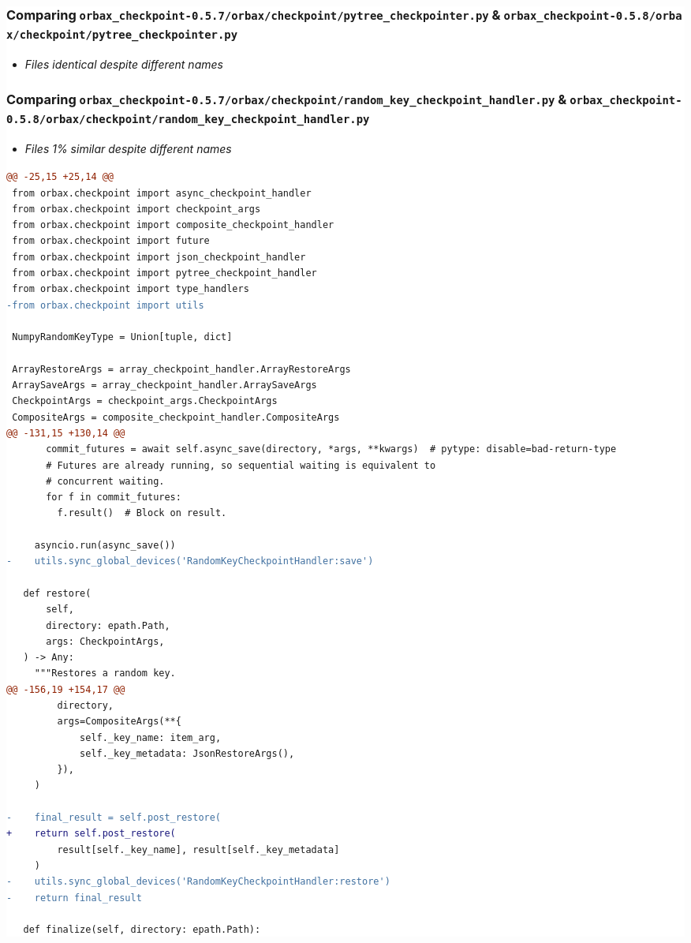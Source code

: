 ```diff
```

### Comparing `orbax_checkpoint-0.5.7/orbax/checkpoint/pytree_checkpointer.py` & `orbax_checkpoint-0.5.8/orbax/checkpoint/pytree_checkpointer.py`

 * *Files identical despite different names*

### Comparing `orbax_checkpoint-0.5.7/orbax/checkpoint/random_key_checkpoint_handler.py` & `orbax_checkpoint-0.5.8/orbax/checkpoint/random_key_checkpoint_handler.py`

 * *Files 1% similar despite different names*

```diff
@@ -25,15 +25,14 @@
 from orbax.checkpoint import async_checkpoint_handler
 from orbax.checkpoint import checkpoint_args
 from orbax.checkpoint import composite_checkpoint_handler
 from orbax.checkpoint import future
 from orbax.checkpoint import json_checkpoint_handler
 from orbax.checkpoint import pytree_checkpoint_handler
 from orbax.checkpoint import type_handlers
-from orbax.checkpoint import utils
 
 NumpyRandomKeyType = Union[tuple, dict]
 
 ArrayRestoreArgs = array_checkpoint_handler.ArrayRestoreArgs
 ArraySaveArgs = array_checkpoint_handler.ArraySaveArgs
 CheckpointArgs = checkpoint_args.CheckpointArgs
 CompositeArgs = composite_checkpoint_handler.CompositeArgs
@@ -131,15 +130,14 @@
       commit_futures = await self.async_save(directory, *args, **kwargs)  # pytype: disable=bad-return-type
       # Futures are already running, so sequential waiting is equivalent to
       # concurrent waiting.
       for f in commit_futures:
         f.result()  # Block on result.
 
     asyncio.run(async_save())
-    utils.sync_global_devices('RandomKeyCheckpointHandler:save')
 
   def restore(
       self,
       directory: epath.Path,
       args: CheckpointArgs,
   ) -> Any:
     """Restores a random key.
@@ -156,19 +154,17 @@
         directory,
         args=CompositeArgs(**{
             self._key_name: item_arg,
             self._key_metadata: JsonRestoreArgs(),
         }),
     )
 
-    final_result = self.post_restore(
+    return self.post_restore(
         result[self._key_name], result[self._key_metadata]
     )
-    utils.sync_global_devices('RandomKeyCheckpointHandler:restore')
-    return final_result
 
   def finalize(self, directory: epath.Path):
```